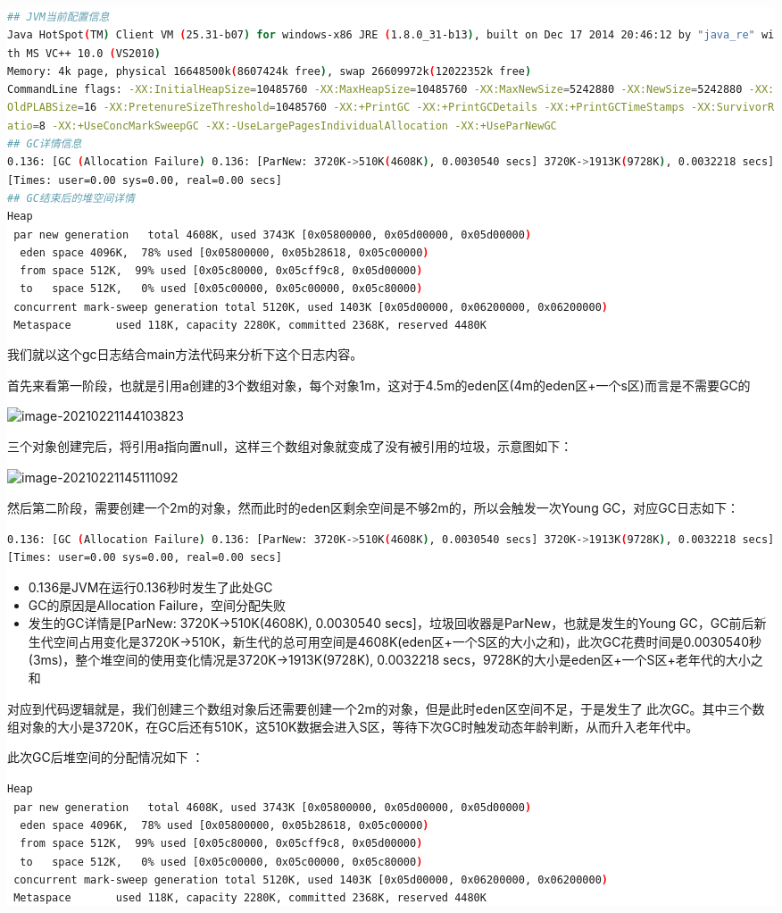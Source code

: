 ```sh
## JVM当前配置信息
Java HotSpot(TM) Client VM (25.31-b07) for windows-x86 JRE (1.8.0_31-b13), built on Dec 17 2014 20:46:12 by "java_re" with MS VC++ 10.0 (VS2010)
Memory: 4k page, physical 16648500k(8607424k free), swap 26609972k(12022352k free)
CommandLine flags: -XX:InitialHeapSize=10485760 -XX:MaxHeapSize=10485760 -XX:MaxNewSize=5242880 -XX:NewSize=5242880 -XX:OldPLABSize=16 -XX:PretenureSizeThreshold=10485760 -XX:+PrintGC -XX:+PrintGCDetails -XX:+PrintGCTimeStamps -XX:SurvivorRatio=8 -XX:+UseConcMarkSweepGC -XX:-UseLargePagesIndividualAllocation -XX:+UseParNewGC 
## GC详情信息
0.136: [GC (Allocation Failure) 0.136: [ParNew: 3720K->510K(4608K), 0.0030540 secs] 3720K->1913K(9728K), 0.0032218 secs] [Times: user=0.00 sys=0.00, real=0.00 secs] 
## GC结束后的堆空间详情
Heap
 par new generation   total 4608K, used 3743K [0x05800000, 0x05d00000, 0x05d00000)
  eden space 4096K,  78% used [0x05800000, 0x05b28618, 0x05c00000)
  from space 512K,  99% used [0x05c80000, 0x05cff9c8, 0x05d00000)
  to   space 512K,   0% used [0x05c00000, 0x05c00000, 0x05c80000)
 concurrent mark-sweep generation total 5120K, used 1403K [0x05d00000, 0x06200000, 0x06200000)
 Metaspace       used 118K, capacity 2280K, committed 2368K, reserved 4480K

```

我们就以这个gc日志结合main方法代码来分析下这个日志内容。

首先来看第一阶段，也就是引用a创建的3个数组对象，每个对象1m，这对于4.5m的eden区(4m的eden区+一个s区)而言是不需要GC的

![image-20210221144103823](https://alex-img-1253982387.cos.ap-nanjing.myqcloud.com/Typora/20210221144111.png)

三个对象创建完后，将引用a指向置null，这样三个数组对象就变成了没有被引用的垃圾，示意图如下：

![image-20210221145111092](https://alex-img-1253982387.cos.ap-nanjing.myqcloud.com/Typora/20210221145111.png)

然后第二阶段，需要创建一个2m的对象，然而此时的eden区剩余空间是不够2m的，所以会触发一次Young GC，对应GC日志如下：

```sh
0.136: [GC (Allocation Failure) 0.136: [ParNew: 3720K->510K(4608K), 0.0030540 secs] 3720K->1913K(9728K), 0.0032218 secs] [Times: user=0.00 sys=0.00, real=0.00 secs] 
```

- 0.136是JVM在运行0.136秒时发生了此处GC
- GC的原因是Allocation Failure，空间分配失败
- 发生的GC详情是[ParNew: 3720K->510K(4608K), 0.0030540 secs]，垃圾回收器是ParNew，也就是发生的Young GC，GC前后新生代空间占用变化是3720K->510K，新生代的总可用空间是4608K(eden区+一个S区的大小之和)，此次GC花费时间是0.0030540秒(3ms)，整个堆空间的使用变化情况是3720K->1913K(9728K), 0.0032218 secs，9728K的大小是eden区+一个S区+老年代的大小之和

对应到代码逻辑就是，我们创建三个数组对象后还需要创建一个2m的对象，但是此时eden区空间不足，于是发生了 此次GC。其中三个数组对象的大小是3720K，在GC后还有510K，这510K数据会进入S区，等待下次GC时触发动态年龄判断，从而升入老年代中。

此次GC后堆空间的分配情况如下 ：

```sh
Heap
 par new generation   total 4608K, used 3743K [0x05800000, 0x05d00000, 0x05d00000)
  eden space 4096K,  78% used [0x05800000, 0x05b28618, 0x05c00000)
  from space 512K,  99% used [0x05c80000, 0x05cff9c8, 0x05d00000)
  to   space 512K,   0% used [0x05c00000, 0x05c00000, 0x05c80000)
 concurrent mark-sweep generation total 5120K, used 1403K [0x05d00000, 0x06200000, 0x06200000)
 Metaspace       used 118K, capacity 2280K, committed 2368K, reserved 4480K
```
